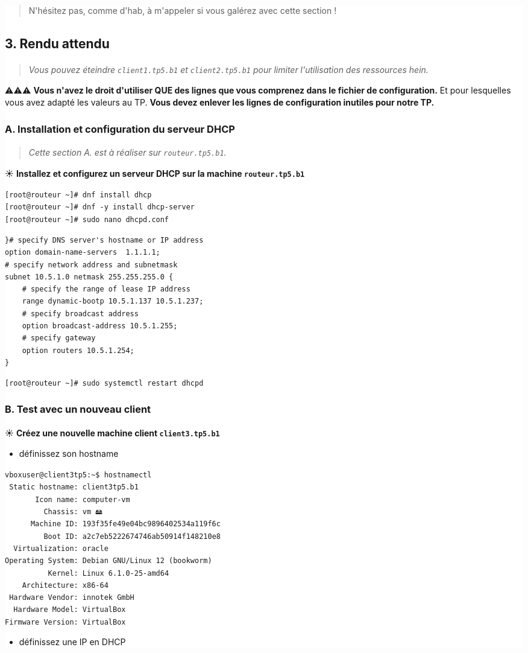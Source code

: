 > N'hésitez pas, comme d'hab, à m'appeler si vous galérez avec cette section !

## 3. Rendu attendu

> *Vous pouvez éteindre `client1.tp5.b1` et `client2.tp5.b1` pour limiter l'utilisation des ressources hein.*

⚠️⚠️⚠️ **Vous n'avez le droit d'utiliser QUE des lignes que vous comprenez dans le fichier de configuration.** Et pour lesquelles vous avez adapté les valeurs au TP. **Vous devez enlever les lignes de configuration inutiles pour notre TP.**

### A. Installation et configuration du serveur DHCP

> *Cette section A. est à réaliser sur `routeur.tp5.b1`.*

☀️ **Installez et configurez un serveur DHCP sur la machine `routeur.tp5.b1`**

```
[root@routeur ~]# dnf install dhcp
[root@routeur ~]# dnf -y install dhcp-server
[root@routeur ~]# sudo nano dhcpd.conf
```

```
}# specify DNS server's hostname or IP address
option domain-name-servers  1.1.1.1;
# specify network address and subnetmask
subnet 10.5.1.0 netmask 255.255.255.0 {
    # specify the range of lease IP address
    range dynamic-bootp 10.5.1.137 10.5.1.237;
    # specify broadcast address
    option broadcast-address 10.5.1.255;
    # specify gateway
    option routers 10.5.1.254;
}
```

```
[root@routeur ~]# sudo systemctl restart dhcpd
```
### B. Test avec un nouveau client


☀️ **Créez une nouvelle machine client `client3.tp5.b1`**

- définissez son hostname
```
vboxuser@client3tp5:~$ hostnamectl
 Static hostname: client3tp5.b1
       Icon name: computer-vm
         Chassis: vm 🖴
      Machine ID: 193f35fe49e04bc9896402534a119f6c
         Boot ID: a2c7eb5222674746ab50914f148210e8
  Virtualization: oracle
Operating System: Debian GNU/Linux 12 (bookworm)  
          Kernel: Linux 6.1.0-25-amd64
    Architecture: x86-64
 Hardware Vendor: innotek GmbH
  Hardware Model: VirtualBox
Firmware Version: VirtualBox
```
- définissez une IP en DHCP 
